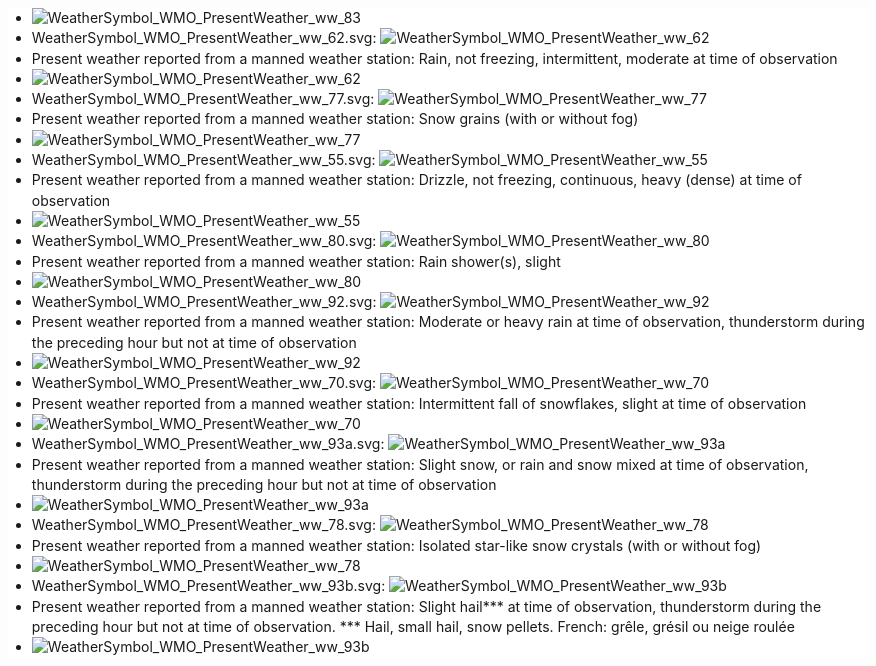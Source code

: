 * ![WeatherSymbol_WMO_PresentWeather_ww_83](https://cdn.rawgit.com/OGCMetOceanDWG/WorldWeatherSymbols/master/symbols/ww_PresentWeather/WeatherSymbol_WMO_PresentWeather_ww_83.svg)
* WeatherSymbol_WMO_PresentWeather_ww_62.svg: ![WeatherSymbol_WMO_PresentWeather_ww_62](https://cdn.rawgit.com/OGCMetOceanDWG/WorldWeatherSymbols/master/symbols/ww_PresentWeather/WeatherSymbol_WMO_PresentWeather_ww_62.svg)
 * Present weather reported from a manned weather station: Rain, not freezing, intermittent, moderate at time of observation
 * ![WeatherSymbol_WMO_PresentWeather_ww_62](https://cdn.rawgit.com/OGCMetOceanDWG/WorldWeatherSymbols/master/symbols/ww_PresentWeather/WeatherSymbol_WMO_PresentWeather_ww_62.svg)
* WeatherSymbol_WMO_PresentWeather_ww_77.svg: ![WeatherSymbol_WMO_PresentWeather_ww_77](https://cdn.rawgit.com/OGCMetOceanDWG/WorldWeatherSymbols/master/symbols/ww_PresentWeather/WeatherSymbol_WMO_PresentWeather_ww_77.svg)
 * Present weather reported from a manned weather station: Snow grains (with or without fog)
 * ![WeatherSymbol_WMO_PresentWeather_ww_77](https://cdn.rawgit.com/OGCMetOceanDWG/WorldWeatherSymbols/master/symbols/ww_PresentWeather/WeatherSymbol_WMO_PresentWeather_ww_77.svg)
* WeatherSymbol_WMO_PresentWeather_ww_55.svg: ![WeatherSymbol_WMO_PresentWeather_ww_55](https://cdn.rawgit.com/OGCMetOceanDWG/WorldWeatherSymbols/master/symbols/ww_PresentWeather/WeatherSymbol_WMO_PresentWeather_ww_55.svg)
 * Present weather reported from a manned weather station: Drizzle, not freezing, continuous, heavy (dense) at time of observation
 * ![WeatherSymbol_WMO_PresentWeather_ww_55](https://cdn.rawgit.com/OGCMetOceanDWG/WorldWeatherSymbols/master/symbols/ww_PresentWeather/WeatherSymbol_WMO_PresentWeather_ww_55.svg)
* WeatherSymbol_WMO_PresentWeather_ww_80.svg: ![WeatherSymbol_WMO_PresentWeather_ww_80](https://cdn.rawgit.com/OGCMetOceanDWG/WorldWeatherSymbols/master/symbols/ww_PresentWeather/WeatherSymbol_WMO_PresentWeather_ww_80.svg)
 * Present weather reported from a manned weather station: Rain shower(s), slight
 * ![WeatherSymbol_WMO_PresentWeather_ww_80](https://cdn.rawgit.com/OGCMetOceanDWG/WorldWeatherSymbols/master/symbols/ww_PresentWeather/WeatherSymbol_WMO_PresentWeather_ww_80.svg)
* WeatherSymbol_WMO_PresentWeather_ww_92.svg: ![WeatherSymbol_WMO_PresentWeather_ww_92](https://cdn.rawgit.com/OGCMetOceanDWG/WorldWeatherSymbols/master/symbols/ww_PresentWeather/WeatherSymbol_WMO_PresentWeather_ww_92.svg)
 * Present weather reported from a manned weather station: Moderate or heavy rain at time of observation, thunderstorm during the preceding hour but not at time of observation
 * ![WeatherSymbol_WMO_PresentWeather_ww_92](https://cdn.rawgit.com/OGCMetOceanDWG/WorldWeatherSymbols/master/symbols/ww_PresentWeather/WeatherSymbol_WMO_PresentWeather_ww_92.svg)
* WeatherSymbol_WMO_PresentWeather_ww_70.svg: ![WeatherSymbol_WMO_PresentWeather_ww_70](https://cdn.rawgit.com/OGCMetOceanDWG/WorldWeatherSymbols/master/symbols/ww_PresentWeather/WeatherSymbol_WMO_PresentWeather_ww_70.svg)
 * Present weather reported from a manned weather station: Intermittent fall of snowflakes, slight at time of observation
 * ![WeatherSymbol_WMO_PresentWeather_ww_70](https://cdn.rawgit.com/OGCMetOceanDWG/WorldWeatherSymbols/master/symbols/ww_PresentWeather/WeatherSymbol_WMO_PresentWeather_ww_70.svg)
* WeatherSymbol_WMO_PresentWeather_ww_93a.svg: ![WeatherSymbol_WMO_PresentWeather_ww_93a](https://cdn.rawgit.com/OGCMetOceanDWG/WorldWeatherSymbols/master/symbols/ww_PresentWeather/WeatherSymbol_WMO_PresentWeather_ww_93a.svg)
 * Present weather reported from a manned weather station: Slight snow, or rain and snow mixed at time of observation, thunderstorm during the preceding hour but not at time of observation
 * ![WeatherSymbol_WMO_PresentWeather_ww_93a](https://cdn.rawgit.com/OGCMetOceanDWG/WorldWeatherSymbols/master/symbols/ww_PresentWeather/WeatherSymbol_WMO_PresentWeather_ww_93a.svg)
* WeatherSymbol_WMO_PresentWeather_ww_78.svg: ![WeatherSymbol_WMO_PresentWeather_ww_78](https://cdn.rawgit.com/OGCMetOceanDWG/WorldWeatherSymbols/master/symbols/ww_PresentWeather/WeatherSymbol_WMO_PresentWeather_ww_78.svg)
 * Present weather reported from a manned weather station: Isolated star-like snow crystals (with or without fog)
 * ![WeatherSymbol_WMO_PresentWeather_ww_78](https://cdn.rawgit.com/OGCMetOceanDWG/WorldWeatherSymbols/master/symbols/ww_PresentWeather/WeatherSymbol_WMO_PresentWeather_ww_78.svg)
* WeatherSymbol_WMO_PresentWeather_ww_93b.svg: ![WeatherSymbol_WMO_PresentWeather_ww_93b](https://cdn.rawgit.com/OGCMetOceanDWG/WorldWeatherSymbols/master/symbols/ww_PresentWeather/WeatherSymbol_WMO_PresentWeather_ww_93b.svg)
 * Present weather reported from a manned weather station: Slight hail*** at time of observation, thunderstorm during the preceding hour but not at time of observation. *** Hail, small hail, snow pellets. French: grêle, grésil ou neige roulée
 * ![WeatherSymbol_WMO_PresentWeather_ww_93b](https://cdn.rawgit.com/OGCMetOceanDWG/WorldWeatherSymbols/master/symbols/ww_PresentWeather/WeatherSymbol_WMO_PresentWeather_ww_93b.svg)